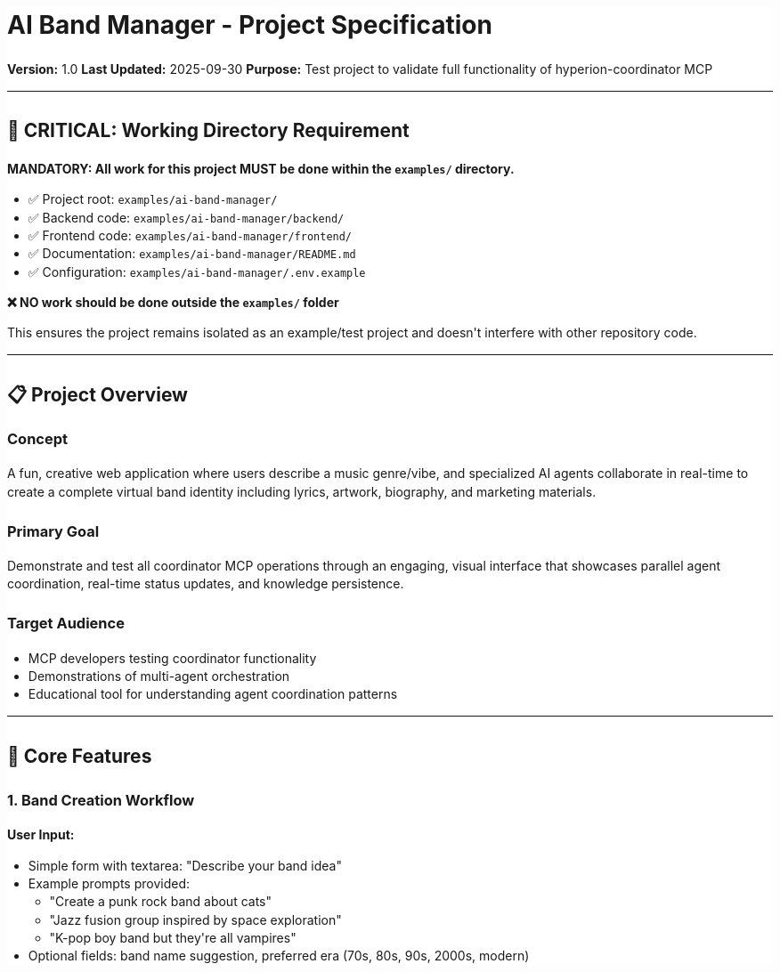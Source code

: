 # AI Band Manager - Project Specification

**Version:** 1.0
**Last Updated:** 2025-09-30
**Purpose:** Test project to validate full functionality of hyperion-coordinator MCP

---

## 🚨 **CRITICAL: Working Directory Requirement**

**MANDATORY: All work for this project MUST be done within the `examples/` directory.**

- ✅ Project root: `examples/ai-band-manager/`
- ✅ Backend code: `examples/ai-band-manager/backend/`
- ✅ Frontend code: `examples/ai-band-manager/frontend/`
- ✅ Documentation: `examples/ai-band-manager/README.md`
- ✅ Configuration: `examples/ai-band-manager/.env.example`

**❌ NO work should be done outside the `examples/` folder**

This ensures the project remains isolated as an example/test project and doesn't interfere with other repository code.

---

## 📋 Project Overview

### Concept
A fun, creative web application where users describe a music genre/vibe, and specialized AI agents collaborate in real-time to create a complete virtual band identity including lyrics, artwork, biography, and marketing materials.

### Primary Goal
Demonstrate and test all coordinator MCP operations through an engaging, visual interface that showcases parallel agent coordination, real-time status updates, and knowledge persistence.

### Target Audience
- MCP developers testing coordinator functionality
- Demonstrations of multi-agent orchestration
- Educational tool for understanding agent coordination patterns

---

## 🎯 Core Features

### 1. Band Creation Workflow

**User Input:**
- Simple form with textarea: "Describe your band idea"
- Example prompts provided:
  - "Create a punk rock band about cats"
  - "Jazz fusion group inspired by space exploration"
  - "K-pop boy band but they're all vampires"
- Optional fields: band name suggestion, preferred era (70s, 80s, 90s, 2000s, modern)
